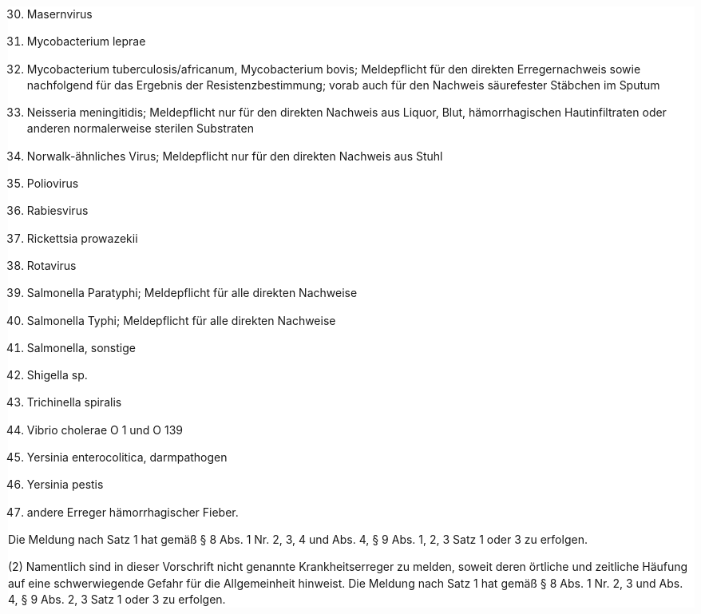 30. Masernvirus


31. Mycobacterium leprae


32. Mycobacterium tuberculosis/africanum, Mycobacterium bovis;
    Meldepflicht für den direkten Erregernachweis sowie nachfolgend für
    das Ergebnis der Resistenzbestimmung; vorab auch für den Nachweis
    säurefester Stäbchen im Sputum


33. Neisseria meningitidis; Meldepflicht nur für den direkten Nachweis aus
    Liquor, Blut, hämorrhagischen Hautinfiltraten oder anderen
    normalerweise sterilen Substraten


34. Norwalk-ähnliches Virus; Meldepflicht nur für den direkten Nachweis
    aus Stuhl


35. Poliovirus


36. Rabiesvirus


37. Rickettsia prowazekii


38. Rotavirus


39. Salmonella Paratyphi; Meldepflicht für alle direkten Nachweise


40. Salmonella Typhi; Meldepflicht für alle direkten Nachweise


41. Salmonella, sonstige


42. Shigella sp.


43. Trichinella spiralis


44. Vibrio cholerae O 1 und O 139


45. Yersinia enterocolitica, darmpathogen


46. Yersinia pestis


47. andere Erreger hämorrhagischer Fieber.



Die Meldung nach Satz 1 hat gemäß § 8 Abs. 1 Nr. 2, 3, 4 und Abs. 4, §
9 Abs. 1, 2, 3 Satz 1 oder 3 zu erfolgen.

(2) Namentlich sind in dieser Vorschrift nicht genannte
Krankheitserreger zu melden, soweit deren örtliche und zeitliche
Häufung auf eine schwerwiegende Gefahr für die Allgemeinheit hinweist.
Die Meldung nach Satz 1 hat gemäß § 8 Abs. 1 Nr. 2, 3 und Abs. 4, § 9
Abs. 2, 3 Satz 1 oder 3 zu erfolgen.
